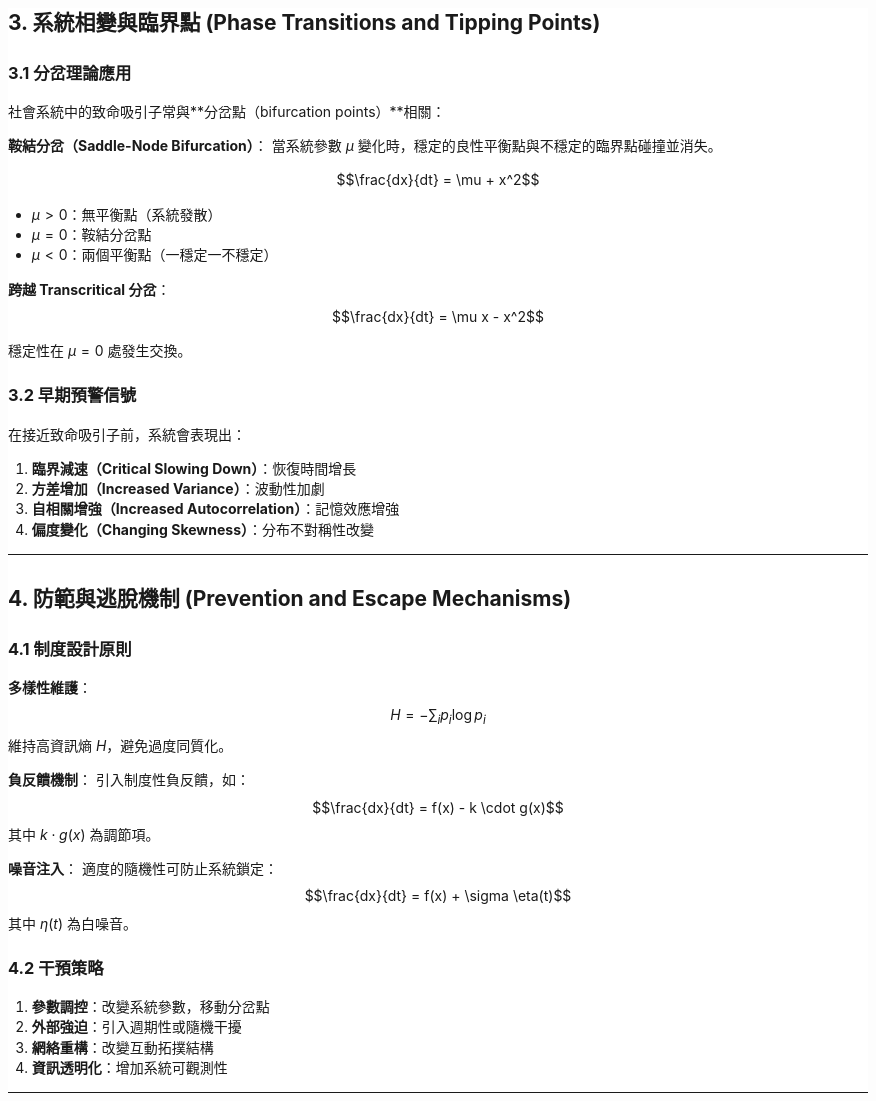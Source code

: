 
## 3. 系統相變與臨界點 (Phase Transitions and Tipping Points)

### 3.1 分岔理論應用

社會系統中的致命吸引子常與**分岔點（bifurcation points）**相關：

**鞍結分岔（Saddle-Node Bifurcation）**：
當系統參數 $\mu$ 變化時，穩定的良性平衡點與不穩定的臨界點碰撞並消失。

$$\frac{dx}{dt} = \mu + x^2$$

- $\mu > 0$：無平衡點（系統發散）
- $\mu = 0$：鞍結分岔點  
- $\mu < 0$：兩個平衡點（一穩定一不穩定）

**跨越 Transcritical 分岔**：
$$\frac{dx}{dt} = \mu x - x^2$$

穩定性在 $\mu = 0$ 處發生交換。

### 3.2 早期預警信號

在接近致命吸引子前，系統會表現出：

1. **臨界減速（Critical Slowing Down）**：恢復時間增長
2. **方差增加（Increased Variance）**：波動性加劇
3. **自相關增強（Increased Autocorrelation）**：記憶效應增強
4. **偏度變化（Changing Skewness）**：分布不對稱性改變

---

## 4. 防範與逃脫機制 (Prevention and Escape Mechanisms)

### 4.1 制度設計原則

**多樣性維護**：
$$H = -\sum_{i} p_i \log p_i$$
維持高資訊熵 $H$，避免過度同質化。

**負反饋機制**：
引入制度性負反饋，如：
$$\frac{dx}{dt} = f(x) - k \cdot g(x)$$
其中 $k \cdot g(x)$ 為調節項。

**噪音注入**：
適度的隨機性可防止系統鎖定：
$$\frac{dx}{dt} = f(x) + \sigma \eta(t)$$
其中 $\eta(t)$ 為白噪音。

### 4.2 干預策略

1. **參數調控**：改變系統參數，移動分岔點
2. **外部強迫**：引入週期性或隨機干擾
3. **網絡重構**：改變互動拓撲結構
4. **資訊透明化**：增加系統可觀測性

---
